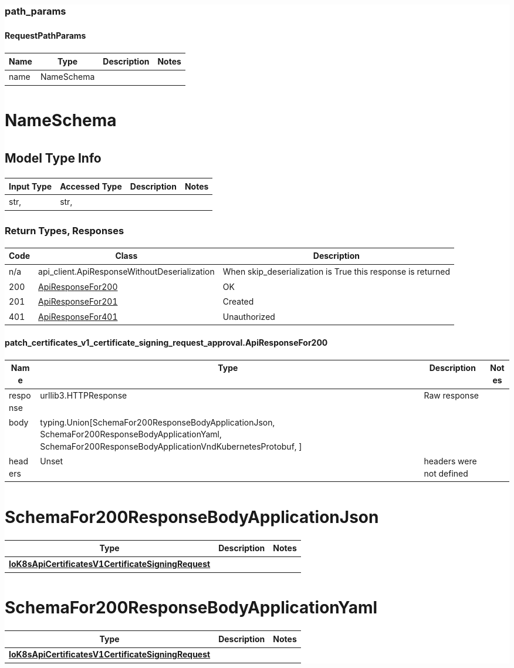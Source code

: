 ### path_params
#### RequestPathParams

Name | Type | Description  | Notes
------------- | ------------- | ------------- | -------------
name | NameSchema | | 

# NameSchema

## Model Type Info
Input Type | Accessed Type | Description | Notes
------------ | ------------- | ------------- | -------------
str,  | str,  |  | 

### Return Types, Responses

Code | Class | Description
------------- | ------------- | -------------
n/a | api_client.ApiResponseWithoutDeserialization | When skip_deserialization is True this response is returned
200 | [ApiResponseFor200](#patch_certificates_v1_certificate_signing_request_approval.ApiResponseFor200) | OK
201 | [ApiResponseFor201](#patch_certificates_v1_certificate_signing_request_approval.ApiResponseFor201) | Created
401 | [ApiResponseFor401](#patch_certificates_v1_certificate_signing_request_approval.ApiResponseFor401) | Unauthorized

#### patch_certificates_v1_certificate_signing_request_approval.ApiResponseFor200
Name | Type | Description  | Notes
------------- | ------------- | ------------- | -------------
response | urllib3.HTTPResponse | Raw response |
body | typing.Union[SchemaFor200ResponseBodyApplicationJson, SchemaFor200ResponseBodyApplicationYaml, SchemaFor200ResponseBodyApplicationVndKubernetesProtobuf, ] |  |
headers | Unset | headers were not defined |

# SchemaFor200ResponseBodyApplicationJson
Type | Description  | Notes
------------- | ------------- | -------------
[**IoK8sApiCertificatesV1CertificateSigningRequest**](../../models/IoK8sApiCertificatesV1CertificateSigningRequest.md) |  | 


# SchemaFor200ResponseBodyApplicationYaml
Type | Description  | Notes
------------- | ------------- | -------------
[**IoK8sApiCertificatesV1CertificateSigningRequest**](../../models/IoK8sApiCertificatesV1CertificateSigningRequest.md) |  | 
